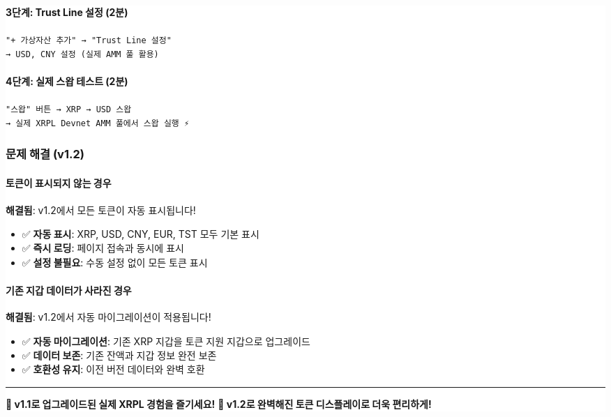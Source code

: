 #### **3단계: Trust Line 설정** (2분)
```
"+ 가상자산 추가" → "Trust Line 설정"
→ USD, CNY 설정 (실제 AMM 풀 활용)
```

#### **4단계: 실제 스왑 테스트** (2분)
```
"스왑" 버튼 → XRP → USD 스왑
→ 실제 XRPL Devnet AMM 풀에서 스왑 실행 ⚡
```

### 문제 해결 (v1.2)

#### **토큰이 표시되지 않는 경우**
**해결됨**: v1.2에서 모든 토큰이 자동 표시됩니다!

- ✅ **자동 표시**: XRP, USD, CNY, EUR, TST 모두 기본 표시
- ✅ **즉시 로딩**: 페이지 접속과 동시에 표시
- ✅ **설정 불필요**: 수동 설정 없이 모든 토큰 표시

#### **기존 지갑 데이터가 사라진 경우**
**해결됨**: v1.2에서 자동 마이그레이션이 적용됩니다!

- ✅ **자동 마이그레이션**: 기존 XRP 지갑을 토큰 지원 지갑으로 업그레이드
- ✅ **데이터 보존**: 기존 잔액과 지갑 정보 완전 보존
- ✅ **호환성 유지**: 이전 버전 데이터와 완벽 호환

---

**🎊 v1.1로 업그레이드된 실제 XRPL 경험을 즐기세요!**
**🎉 v1.2로 완벽해진 토큰 디스플레이로 더욱 편리하게!**
